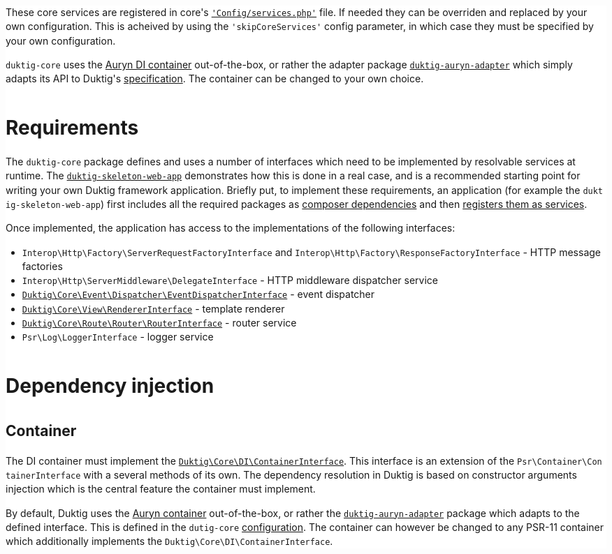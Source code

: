 These core services are registered in core's [`'Config/services.php'`](https://github.com/iuravic/duktig-core/blob/master/src/Config/services.php) file. If needed they can be overriden and replaced by your own configuration. This is acheived by using the `'skipCoreServices'` config parameter, in which case they must be specified by your own configuration.

`duktig-core` uses the [Auryn DI container](https://github.com/rdlowrey/auryn) out-of-the-box, or rather the adapter package [`duktig-auryn-adapter`](https://github.com/iuravic/duktig-auryn-adapter) which simply adapts its API to Duktig's [specification](https://github.com/iuravic/duktig-core/blob/master/src/Core/DI/ContainerInterface.php).
The container can be changed to your own choice.


<a name="requirements"></a>
# Requirements

The `duktig-core` package defines and uses a number of interfaces which need to be implemented by resolvable services at runtime. The [`duktig-skeleton-web-app`](https://github.com/iuravic/duktig-skeleton-web-app) demonstrates how this is done in a real case, and is a recommended starting point for writing your own Duktig framework application. Briefly put, to implement these requirements, an application (for example the `duktig-skeleton-web-app`) first includes all the required packages as [composer dependencies](https://github.com/iuravic/duktig-skeleton-web-app/blob/master/composer.json) and then [registers them as services](https://github.com/iuravic/duktig-skeleton-web-app/blob/master/src/Config/services.php).

Once implemented, the application has access to the implementations of the following interfaces:
- `Interop\Http\Factory\ServerRequestFactoryInterface` and `Interop\Http\Factory\ResponseFactoryInterface` - HTTP message factories
- `Interop\Http\ServerMiddleware\DelegateInterface` - HTTP middleware dispatcher service
- [`Duktig\Core\Event\Dispatcher\EventDispatcherInterface`](https://github.com/iuravic/duktig-core/blob/master/src/Core/Event/Dispatcher/EventDispatcherInterface.php) - event dispatcher    
- [`Duktig\Core\View\RendererInterface`](https://github.com/iuravic/duktig-core/blob/master/src/Core/View/RendererInterface.php) - template renderer
- [`Duktig\Core\Route\Router\RouterInterface`](https://github.com/iuravic/duktig-core/blob/master/src/Core/Route/Router/RouterInterface.php) - router service
- `Psr\Log\LoggerInterface` - logger service    



<a name="dependency-injection"></a>
# Dependency injection

<a name="container"></a>
## Container

The DI container must implement the [`Duktig\Core\DI\ContainerInterface`](https://github.com/iuravic/duktig-core/blob/master/src/Core/DI/ContainerInterface.php). This interface is an extension of the `Psr\Container\ContainerInterface` with a several methods of its own. The dependency resolution in Duktig is based on constructor arguments injection which is the central feature the container must implement.

By default, Duktig uses the [Auryn container](https://github.com/rdlowrey/auryn) out-of-the-box, or rather the [`duktig-auryn-adapter`](https://github.com/iuravic/duktig-auryn-adapter) package which adapts to the defined interface. This is defined in the `dutig-core` [configuration](https://github.com/iuravic/duktig-core/tree/master/src/Config). The container can however be changed to any PSR-11 container which additionally implements the `Duktig\Core\DI\ContainerInterface`.
